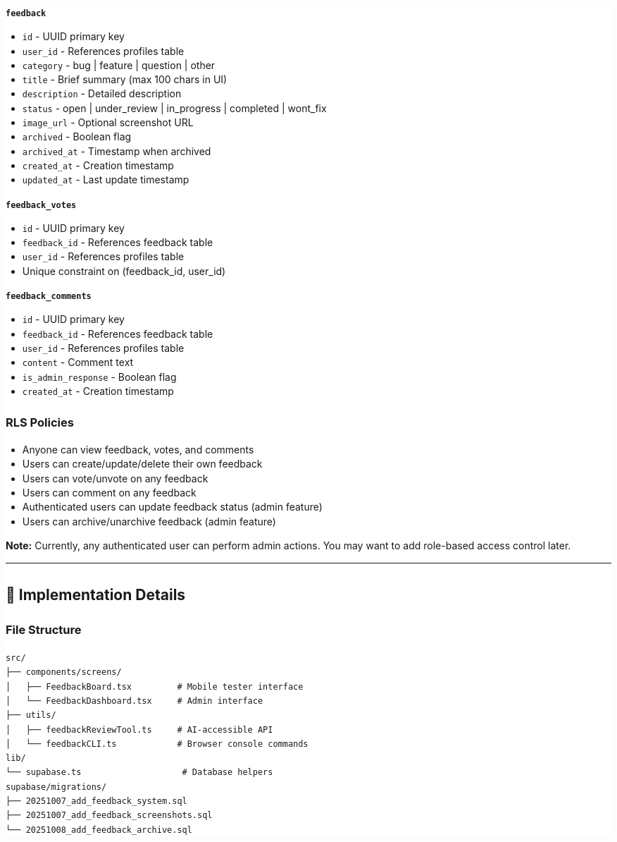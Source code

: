 **`feedback`**
- `id` - UUID primary key
- `user_id` - References profiles table
- `category` - bug | feature | question | other
- `title` - Brief summary (max 100 chars in UI)
- `description` - Detailed description
- `status` - open | under_review | in_progress | completed | wont_fix
- `image_url` - Optional screenshot URL
- `archived` - Boolean flag
- `archived_at` - Timestamp when archived
- `created_at` - Creation timestamp
- `updated_at` - Last update timestamp

**`feedback_votes`**
- `id` - UUID primary key
- `feedback_id` - References feedback table
- `user_id` - References profiles table
- Unique constraint on (feedback_id, user_id)

**`feedback_comments`**
- `id` - UUID primary key
- `feedback_id` - References feedback table
- `user_id` - References profiles table
- `content` - Comment text
- `is_admin_response` - Boolean flag
- `created_at` - Creation timestamp

### RLS Policies

- Anyone can view feedback, votes, and comments
- Users can create/update/delete their own feedback
- Users can vote/unvote on any feedback
- Users can comment on any feedback
- Authenticated users can update feedback status (admin feature)
- Users can archive/unarchive feedback (admin feature)

**Note:** Currently, any authenticated user can perform admin actions. You may want to add role-based access control later.

---

## 🚀 Implementation Details

### File Structure

```
src/
├── components/screens/
│   ├── FeedbackBoard.tsx         # Mobile tester interface
│   └── FeedbackDashboard.tsx     # Admin interface
├── utils/
│   ├── feedbackReviewTool.ts     # AI-accessible API
│   └── feedbackCLI.ts            # Browser console commands
lib/
└── supabase.ts                    # Database helpers
supabase/migrations/
├── 20251007_add_feedback_system.sql
├── 20251007_add_feedback_screenshots.sql
└── 20251008_add_feedback_archive.sql
```
